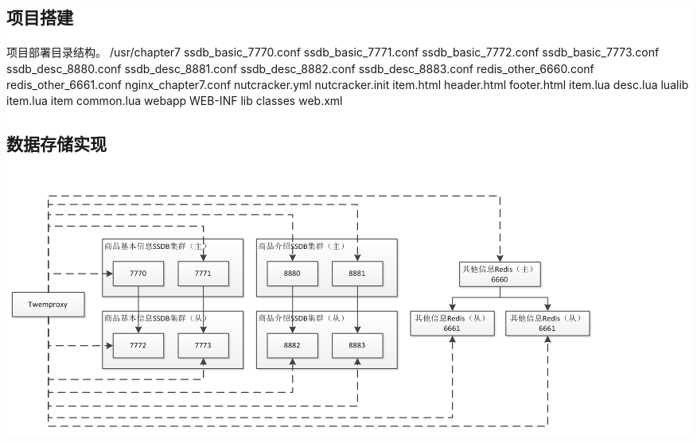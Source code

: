 ## 项目搭建  

项目部署目录结构。
/usr/chapter7
  ssdb_basic_7770.conf
  ssdb_basic_7771.conf
  ssdb_basic_7772.conf
  ssdb_basic_7773.conf
  ssdb_desc_8880.conf
  ssdb_desc_8881.conf
  ssdb_desc_8882.conf
  ssdb_desc_8883.conf
  redis_other_6660.conf
  redis_other_6661.conf
  nginx_chapter7.conf
  nutcracker.yml
  nutcracker.init
  item.html
  header.html
  footer.html
  item.lua
  desc.lua
  lualib
    item.lua
    item
      common.lua
  webapp
WEB-INF
   lib
   classes
   web.xml
 
## 数据存储实现

![](images/13.png)  
  